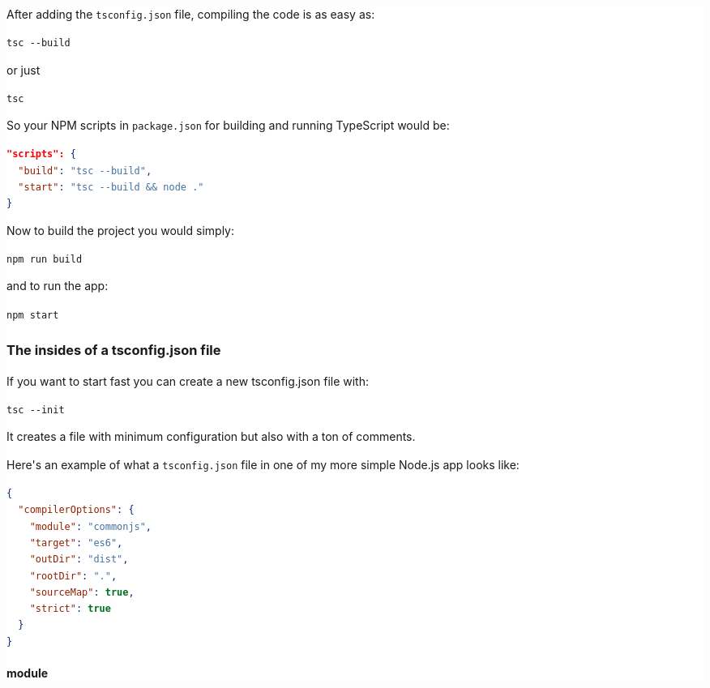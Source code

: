 After adding the `tsconfig.json` file, compiling the code is as easy as:

```
tsc --build
```

or just

```
tsc
```

So your NPM scripts in `package.json` for building and running TypeScript would be:

```json
"scripts": {
  "build": "tsc --build",
  "start": "tsc --build && node ."
}
```

Now to build the project you would simply:

```
npm run build
```

and to run the app:

```
npm start
```

### The insides of a tsconfig.json file

If you want to start fast you can create a new tsconfig.json file with:

```
tsc --init
```

It creates a file with minimum configuration but also with a ton of comments.

Here's an example of what a `tsconfig.json` file in one of my more simple Node.js app looks like:

```json
{
  "compilerOptions": {
    "module": "commonjs",
    "target": "es6",
    "outDir": "dist",
    "rootDir": ".",
    "sourceMap": true,
    "strict": true
  }
}
```

#### module
